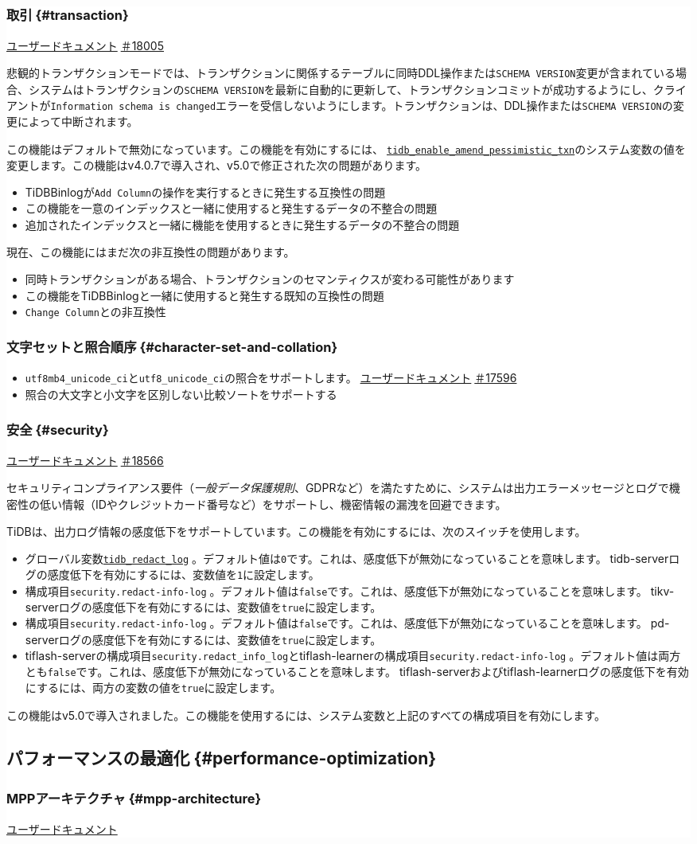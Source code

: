 ### 取引 {#transaction}

[ユーザードキュメント](/system-variables.md#tidb_enable_amend_pessimistic_txn-new-in-v407) [＃18005](https://github.com/pingcap/tidb/issues/18005)

悲観的トランザクションモードでは、トランザクションに関係するテーブルに同時DDL操作または`SCHEMA VERSION`変更が含まれている場合、システムはトランザクションの`SCHEMA VERSION`を最新に自動的に更新して、トランザクションコミットが成功するようにし、クライアントが`Information schema is changed`エラーを受信しないようにします。トランザクションは、DDL操作または`SCHEMA VERSION`の変更によって中断されます。

この機能はデフォルトで無効になっています。この機能を有効にするには、 [`tidb_enable_amend_pessimistic_txn`](/system-variables.md#tidb_enable_amend_pessimistic_txn-new-in-v407)のシステム変数の値を変更します。この機能はv4.0.7で導入され、v5.0で修正された次の問題があります。

-   TiDBBinlogが`Add Column`の操作を実行するときに発生する互換性の問題
-   この機能を一意のインデックスと一緒に使用すると発生するデータの不整合の問題
-   追加されたインデックスと一緒に機能を使用するときに発生するデータの不整合の問題

現在、この機能にはまだ次の非互換性の問題があります。

-   同時トランザクションがある場合、トランザクションのセマンティクスが変わる可能性があります
-   この機能をTiDBBinlogと一緒に使用すると発生する既知の互換性の問題
-   `Change Column`との非互換性

### 文字セットと照合順序 {#character-set-and-collation}

-   `utf8mb4_unicode_ci`と`utf8_unicode_ci`の照合をサポートします。 [ユーザードキュメント](/character-set-and-collation.md#new-framework-for-collations) [＃17596](https://github.com/pingcap/tidb/issues/17596)
-   照合の大文字と小文字を区別しない比較ソートをサポートする

### 安全 {#security}

[ユーザードキュメント](/log-redaction.md) [＃18566](https://github.com/pingcap/tidb/issues/18566)

セキュリティコンプライアンス要件（*一般データ保護規則*、GDPRなど）を満たすために、システムは出力エラーメッセージとログで機密性の低い情報（IDやクレジットカード番号など）をサポートし、機密情報の漏洩を回避できます。

TiDBは、出力ログ情報の感度低下をサポートしています。この機能を有効にするには、次のスイッチを使用します。

-   グローバル変数[`tidb_redact_log`](/system-variables.md#tidb_redact_log) 。デフォルト値は`0`です。これは、感度低下が無効になっていることを意味します。 tidb-serverログの感度低下を有効にするには、変数値を`1`に設定します。
-   構成項目`security.redact-info-log` 。デフォルト値は`false`です。これは、感度低下が無効になっていることを意味します。 tikv-serverログの感度低下を有効にするには、変数値を`true`に設定します。
-   構成項目`security.redact-info-log` 。デフォルト値は`false`です。これは、感度低下が無効になっていることを意味します。 pd-serverログの感度低下を有効にするには、変数値を`true`に設定します。
-   tiflash-serverの構成項目`security.redact_info_log`とtiflash-learnerの構成項目`security.redact-info-log` 。デフォルト値は両方とも`false`です。これは、感度低下が無効になっていることを意味します。 tiflash-serverおよびtiflash-learnerログの感度低下を有効にするには、両方の変数の値を`true`に設定します。

この機能はv5.0で導入されました。この機能を使用するには、システム変数と上記のすべての構成項目を有効にします。

## パフォーマンスの最適化 {#performance-optimization}

### MPPアーキテクチャ {#mpp-architecture}

[ユーザードキュメント](/tiflash/use-tiflash-mpp-mode.md)
